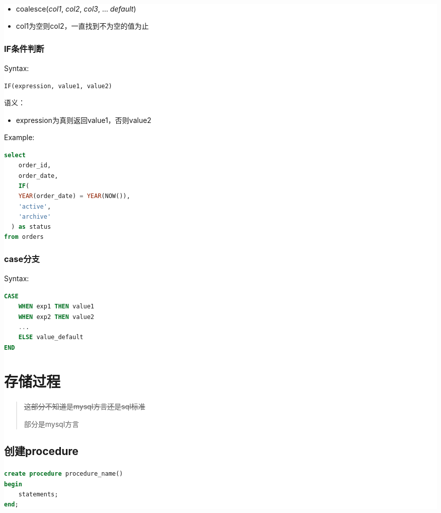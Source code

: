 - coalesce(*col1*, *col2*, *col3*, ... *default*)

- col1为空则col2，一直找到不为空的值为止

### IF条件判断

Syntax:

`IF(expression, value1, value2)`

语义：

- expression为真则返回value1，否则value2

Example:

```sql
select
	order_id,
	order_date,
	IF(
  	YEAR(order_date) = YEAR(NOW()),
    'active',
    'archive'
  ) as status
from orders
```

### case分支

Syntax:

```sql
CASE
	WHEN exp1 THEN value1
	WHEN exp2 THEN value2
	...
	ELSE value_default
END
```

# 存储过程

> ~~这部分不知道是mysql方言还是sql标准~~
>
> 部分是mysql方言

## 创建procedure

```sql
create procedure procedure_name()
begin
	statements;
end;
```
